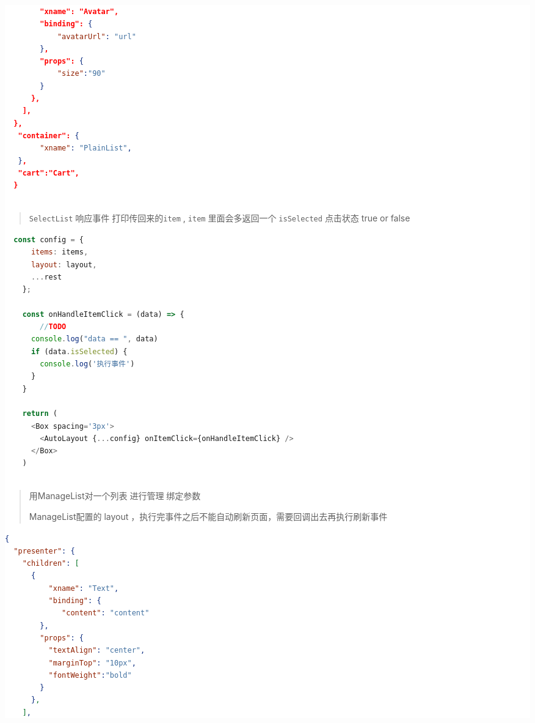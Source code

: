 ```json
	  	"xname": "Avatar",
	    "binding": {
	        "avatarUrl": "url"
	    },
	    "props": {
			"size":"90"
	    }
	  },
    ],
  },
   "container": {
        "xname": "PlainList",
   },
   "cart":"Cart",
  }
  
  ```
  
  
  >  `SelectList` 响应事件
  >  打印传回来的`item` , `item` 里面会多返回一个 `isSelected` 点击状态 true or false

``` js
  const config = {
      items: items,
      layout: layout,
      ...rest
    };
  
    const onHandleItemClick = (data) => {
		//TODO
      console.log("data == ", data)
      if (data.isSelected) {
        console.log('执行事件')
      }
    }
  
    return (
      <Box spacing='3px'>
        <AutoLayout {...config} onItemClick={onHandleItemClick} />
      </Box>
    )
	
```



> 用ManageList对一个列表 进行管理 绑定参数 
>
> ManageList配置的 layout ，执行完事件之后不能自动刷新页面，需要回调出去再执行刷新事件

```json
{
  "presenter": {
    "children": [
      {
		  "xname": "Text",
          "binding": {
             "content": "content"
        },
        "props": {
          "textAlign": "center",
          "marginTop": "10px",
          "fontWeight":"bold"
        }
      },
    ],
```